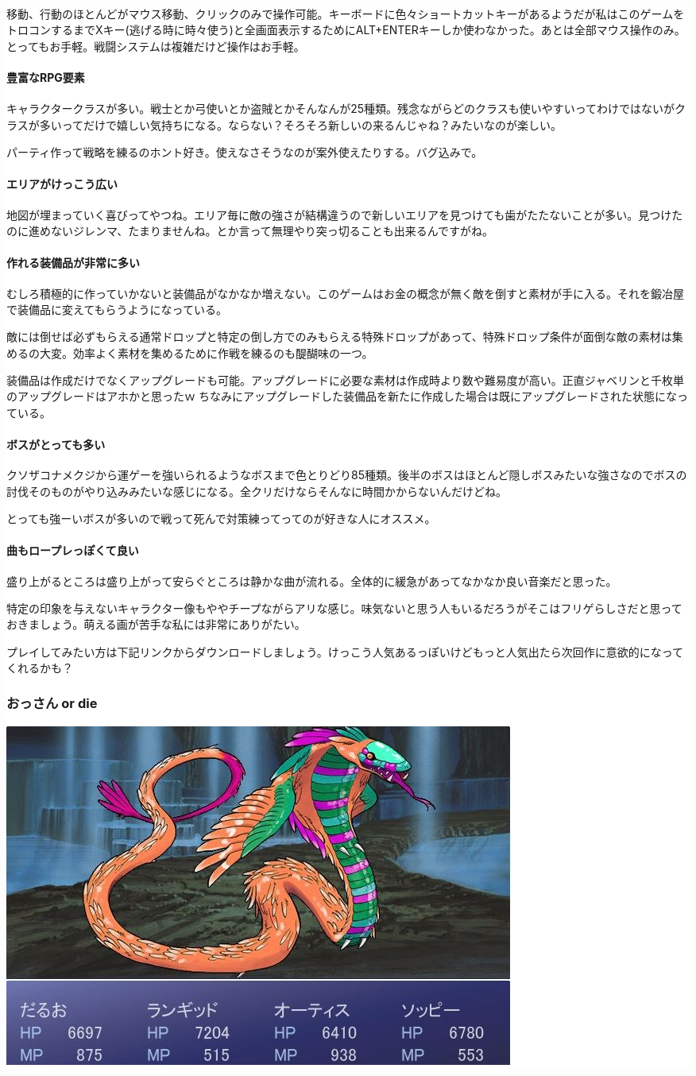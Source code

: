 移動、行動のほとんどがマウス移動、クリックのみで操作可能。キーボードに色々ショートカットキーがあるようだが私はこのゲームをトロコンするまでXキー(逃げる時に時々使う)と全画面表示するためにALT+ENTERキーしか使わなかった。あとは全部マウス操作のみ。とってもお手軽。戦闘システムは複雑だけど操作はお手軽。

#### 豊富なRPG要素

キャラクタークラスが多い。戦士とか弓使いとか盗賊とかそんなんが25種類。残念ながらどのクラスも使いやすいってわけではないがクラスが多いってだけで嬉しい気持ちになる。ならない？そろそろ新しいの来るんじゃね？みたいなのが楽しい。

パーティ作って戦略を練るのホント好き。使えなさそうなのが案外使えたりする。バグ込みで。

#### エリアがけっこう広い

地図が埋まっていく喜びってやつね。エリア毎に敵の強さが結構違うので新しいエリアを見つけても歯がたたないことが多い。見つけたのに進めないジレンマ、たまりませんね。とか言って無理やり突っ切ることも出来るんですがね。

#### 作れる装備品が非常に多い

むしろ積極的に作っていかないと装備品がなかなか増えない。このゲームはお金の概念が無く敵を倒すと素材が手に入る。それを鍛冶屋で装備品に変えてもらうようになっている。

敵には倒せば必ずもらえる通常ドロップと特定の倒し方でのみもらえる特殊ドロップがあって、特殊ドロップ条件が面倒な敵の素材は集めるの大変。効率よく素材を集めるために作戦を練るのも醍醐味の一つ。

装備品は作成だけでなくアップグレードも可能。アップグレードに必要な素材は作成時より数や難易度が高い。正直ジャベリンと千枚単のアップグレードはアホかと思ったｗ ちなみにアップグレードした装備品を新たに作成した場合は既にアップグレードされた状態になっている。

#### ボスがとっても多い

クソザコナメクジから運ゲーを強いられるようなボスまで色とりどり85種類。後半のボスはほとんど隠しボスみたいな強さなのでボスの討伐そのものがやり込みみたいな感じになる。全クリだけならそんなに時間かからないんだけどね。

とっても強ーいボスが多いので戦って死んで対策練ってってのが好きな人にオススメ。

#### 曲もロープレっぽくて良い

盛り上がるところは盛り上がって安らぐところは静かな曲が流れる。全体的に緩急があってなかなか良い音楽だと思った。

特定の印象を与えないキャラクター像もややチープながらアリな感じ。味気ないと思う人もいるだろうがそこはフリゲらしさだと思っておきましょう。萌える画が苦手な私には非常にありがたい。

プレイしてみたい方は下記リンクからダウンロードしましょう。けっこう人気あるっぽいけどもっと人気出たら次回作に意欲的になってくれるかも？

<iframe style="border:none;display:block;margin:0 auto;overflow:hidden;height:155px;width:80%;max-width:80%;" title="Tactical Chronicle" src="http://hatenablog.com/embed?url=http://karepri.web.fc2.com/tc_html/html_op/index.html"></iframe>

### おっさん or die

![おっさん or die](https://raw.githubusercontent.com/photoAntenna/photoAntenna.github.io/master/img/ossan.jpg)
